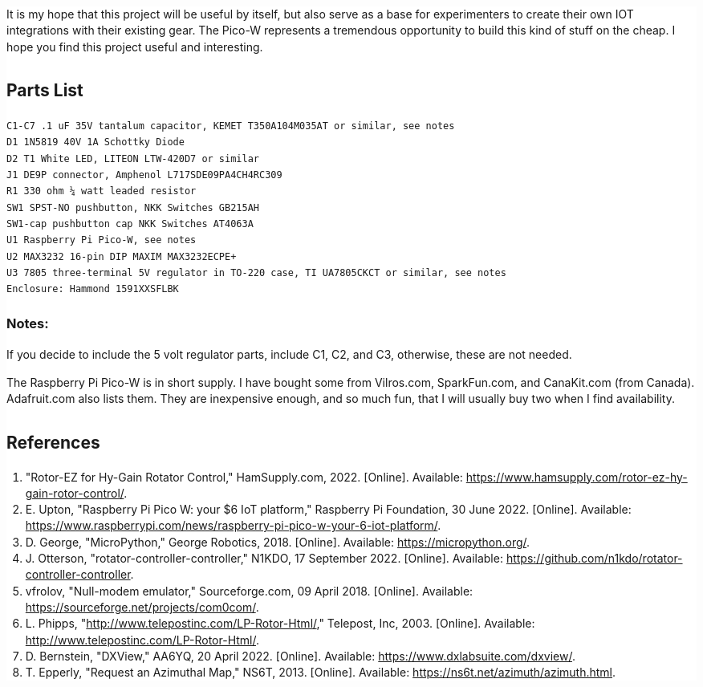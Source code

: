 It is my hope that this project will be useful by itself, but also serve as a base for experimenters to create their own
IOT integrations with their existing gear. The Pico-W represents a tremendous opportunity to build this kind of stuff on
the cheap. I hope you find this project useful and interesting.

## Parts List

```
C1-C7 .1 uF 35V tantalum capacitor, KEMET T350A104M035AT or similar, see notes
D1 1N5819 40V 1A Schottky Diode
D2 T1 White LED, LITEON LTW-420D7 or similar
J1 DE9P connector, Amphenol L717SDE09PA4CH4RC309
R1 330 ohm ¼ watt leaded resistor
SW1 SPST-NO pushbutton, NKK Switches GB215AH
SW1-cap pushbutton cap NKK Switches AT4063A
U1 Raspberry Pi Pico-W, see notes 
U2 MAX3232 16-pin DIP MAXIM MAX3232ECPE+
U3 7805 three-terminal 5V regulator in TO-220 case, TI UA7805CKCT or similar, see notes
Enclosure: Hammond 1591XXSFLBK
```

### Notes:

If you decide to include the 5 volt regulator parts, include C1, C2, and C3, otherwise, these are not needed.

The Raspberry Pi Pico-W is in short supply. I have bought some from Vilros.com, SparkFun.com, and CanaKit.com (from
Canada). Adafruit.com also lists them. They are inexpensive enough, and so much fun, that I will usually buy two when I
find availability.

## References

1. "Rotor-EZ for Hy-Gain Rotator Control," HamSupply.com, 2022. [Online].
   Available: https://www.hamsupply.com/rotor-ez-hy-gain-rotor-control/.
2. E. Upton, "Raspberry Pi Pico W: your $6 IoT platform," Raspberry Pi Foundation, 30 June 2022. [Online].
   Available: https://www.raspberrypi.com/news/raspberry-pi-pico-w-your-6-iot-platform/.
3. D. George, "MicroPython," George Robotics, 2018. [Online]. Available: https://micropython.org/.
4. J. Otterson, "rotator-controller-controller," N1KDO, 17 September 2022. [Online].
   Available: https://github.com/n1kdo/rotator-controller-controller.
5. vfrolov, "Null-modem emulator," Sourceforge.com, 09 April 2018. [Online].
   Available: https://sourceforge.net/projects/com0com/.
6. L. Phipps, "http://www.telepostinc.com/LP-Rotor-Html/," Telepost, Inc, 2003. [Online].
   Available: http://www.telepostinc.com/LP-Rotor-Html/.
7. D. Bernstein, "DXView," AA6YQ, 20 April 2022. [Online]. Available: https://www.dxlabsuite.com/dxview/.
8. T. Epperly, "Request an Azimuthal Map," NS6T, 2013. [Online]. Available: https://ns6t.net/azimuth/azimuth.html.

